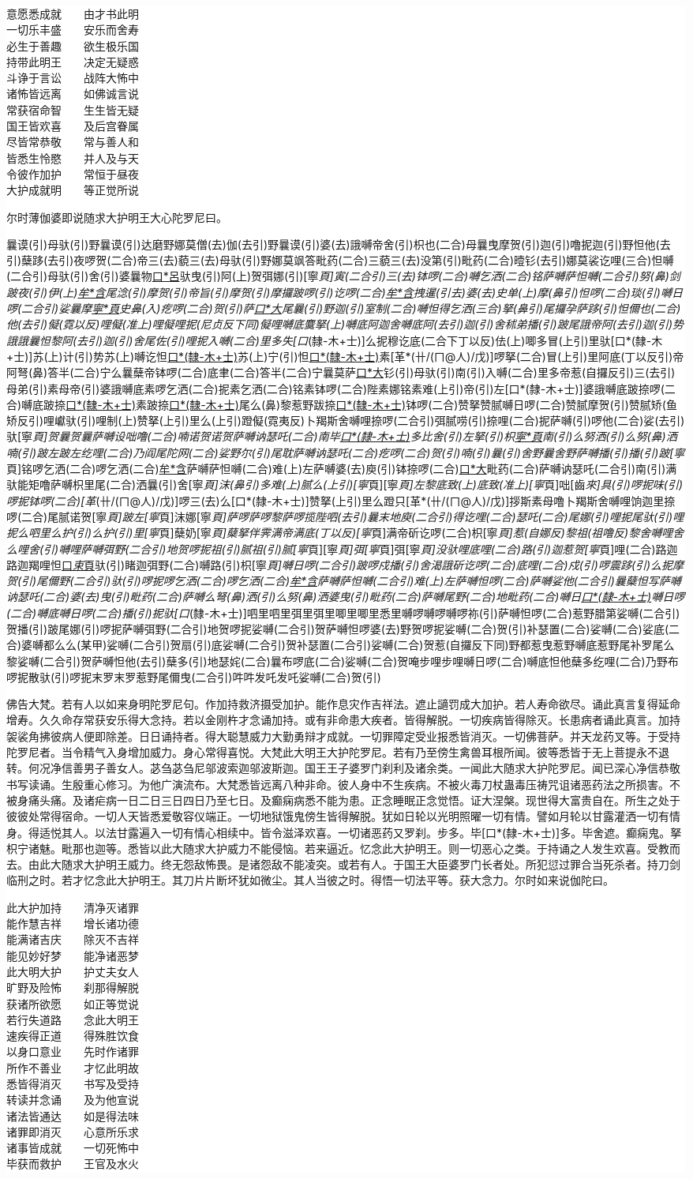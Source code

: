   意愿悉成就　　由才书此明  
  一切乐丰盛　　安乐而舍寿  
  必生于善趣　　欲生极乐国  
  持带此明王　　决定无疑惑  
  斗诤于言讼　　战阵大怖中  
  诸怖皆远离　　如佛诚言说  
  常获宿命智　　生生皆无疑  
  国王皆欢喜　　及后宫眷属  
  尽皆常恭敬　　常与善人和  
  皆悉生怜愍　　并人及与天  
  令彼作加护　　常恒于昼夜  
  大护成就明　　等正觉所说  
    
  尔时薄伽婆即说随求大护明王大心陀罗尼曰。  
    
  曩谟(引)母驮(引)野曩谟(引)达磨野娜莫僧(去)伽(去引)野曩谟(引)婆(去)誐嚩帝舍(引)枳也(二合)母曩曳摩贺(引)迦(引)噜抳迦(引)野怛他(去引)蘖跢(去引)夜啰贺(二合)帝三(去)藐三(去)母驮(引)野娜莫飒答毗药(二合)三藐三(去)没第(引)毗药(二合)曀钐(去引)娜莫裟讫哩(三合)怛嚩(二合引)母驮(引)舍(引)婆曩物[口*呂](二合)驮曳(引)阿(上)贺弭娜(引)[寧*頁]寅(二合引)三(去)钵啰(二合)嚩乞洒(二合)铭萨嚩萨怛嚩(二合引)努(鼻)剑跛夜(引)伊(上)[牟*含](引)尾淰(引)摩贺(引)帝旨(引)摩贺(引)摩攞跛啰(引)讫啰(二合)[牟*含](引)拽暹(引去)婆(去)史单(上)摩(鼻引)怛啰(二合)琰(引)嚩日啰(二合引)娑曩摩[寧*頁](引)史鼻(入)疙啰(二合)贺(引)萨[口*大](微闭反引)尾曩(引)野迦(引)室制(二合)嚩怛得乞洒(三合)拏(鼻引)尾攞孕萨跢(引)怛儞也(二合)他(去引)儗(霓以反)哩儗(准上)哩儗哩抳(尼贞反下同)儗哩嚩底麌拏(上)嚩底阿迦舍嚩底阿(去引)迦(引)舍秫弟播(引)跛尾誐帝阿(去引)迦(引)势誐誐曩怛黎阿(去引)迦(引)舍尾佐(引)哩抳入嚩(二合)里多失[口*(隸-木+士)]么抳穆讫底(二合下丁以反)佉(上)唧多冒(上引)里驮[口*(隸-木+士)]苏(上)计(引)势苏(上)嚩讫怛[口*(隸-木+士)](三合)苏(上)宁(引)怛[口*(隸-木+士)](引二合)素[革*(卄/(ㄇ@人)/戊)]啰拏(二合)冒(上引)里阿底(丁以反引)帝阿弩(鼻)答半(二合)宁么曩蘖帝钵啰(二合)底聿(二合)答半(二合)宁曩莫萨[口*大](引)钐(引)母驮(引)南(引)入嚩(二合)里多帝惹(自攞反引)三(去引)母弟(引)素母帝(引)婆誐嚩底素啰乞洒(二合)抳素乞洒(二合)铭素钵啰(二合)陛素娜铭素难(上引)帝(引)左[口*(隸-木+士)]婆誐嚩底跛捺啰(二合)嚩底跛捺[口*(隸-木+士)](二合)素跛捺[口*(隸-木+士)](二合)尾么(鼻)黎惹野跋捺[口*(隸-木+士)](二合)钵啰(二合)赞拏赞腻嚩日啰(二合)赞腻摩贺(引)赞腻矫(鱼矫反引)哩巘驮(引)哩制(上)赞拏(上引)里么(上引)蹬儗(霓夷反)卜羯斯舍嚩哩捺啰(二合引)弭腻唠(引)捺哩(二合)抳萨嚩(引)啰他(二合)娑(去引)驮[寧*頁]贺曩贺曩萨嚩设咄噜(二合)喃诺贺诺贺萨嚩讷瑟吒(二合)南毕[口*(隸-木+士)](二合引)多比舍(引)左拏(引)枳[寧*頁](引)南(引)么努洒(引)么努(鼻)洒喃(引)跛左跛左纥哩(二合)乃阎尾陀网(二合)娑野尔(引)尾耽萨嚩讷瑟吒(二合)疙啰(二合)贺(引)喃(引)曩(引)舍野曩舍野萨嚩播(引)播(引)跛[寧*頁]铭啰乞洒(二合)啰乞洒(二合)[牟*含](引)萨嚩萨怛嚩(二合)难(上)左萨嚩婆(去)庾(引)钵捺啰(二合)[口*大](引)毗药(二合)萨嚩讷瑟吒(二合引)南(引)满驮能矩噜萨嚩枳里尾(二合)洒曩(引)舍[寧*頁]沫(鼻引)多难(上)腻么(上引)[寧*頁][寧*頁]左黎底致(上)底致(准上)[寧*頁]咄[齒*來]具(引)啰抳味(引)啰抳钵啰(二合)[革*(卄/(ㄇ@人)/戊)]啰三(去)么[口*(隸-木+士)]赞拏(上引)里么蹬只[革*(卄/(ㄇ@人)/戊)]拶斯素母噜卜羯斯舍嚩哩饷迦里捺啰(二合)尾腻诺贺[寧*頁]跛左[寧*頁]沫娜[寧*頁]萨啰萨啰黎萨啰揽陛呬(去引)曩末地庾(二合引)得讫哩(二合)瑟吒(二合)尾娜(引)哩抳尾驮(引)哩抳么呬里么护(引)么护(引)里[寧*頁]蘖奶[寧*頁]蘖拏伴霁满帝满底(丁以反)[寧*頁]满帝斫讫啰(二合)枳[寧*頁]惹(自娜反)黎祖(祖噜反)黎舍嚩哩舍么哩舍(引)嚩哩萨嚩弭野(二合引)地贺啰抳祖(引)腻祖(引)腻[寧*頁][寧*頁]弭[寧*頁]弭[寧*頁]没驮哩底哩(二合)路(引)迦惹贺[寧*頁]哩(二合)路迦路迦羯哩怛[口*束*頁](二合)驮(引)睹迦弭野(二合)嚩路(引)枳[寧*頁]嚩日啰(二合引)跛啰戍播(引)舍渴誐斫讫啰(二合)底哩(二合)戍(引)啰震跢(引)么抳摩贺(引)尾儞野(二合引)驮(引)啰抳啰乞洒(二合)啰乞洒(二合)[牟*含](引)萨嚩萨怛嚩(二合引)难(上)左萨嚩怛啰(二合)萨嚩娑他(二合引)曩蘖怛写萨嚩讷瑟吒(二合)婆(去)曳(引)毗药(二合)萨嚩么弩(鼻)洒(引)么努(鼻)洒婆曳(引)毗药(二合)萨嚩尾野(二合)地毗药(二合)嚩日[口*(隸-木+士)](二合)嚩日啰(二合)嚩底嚩日啰(二合)播(引)抳驮[口*(隸-木+士)]呬里呬里弭里弭里唧里唧里悉里嚩啰嚩啰嚩啰祢(引)萨嚩怛啰(二合)惹野腊第娑嚩(二合引)贺播(引)跛尾娜(引)啰抳萨嚩弭野(二合引)地贺啰抳娑嚩(二合引)贺萨嚩怛啰婆(去)野贺啰抳娑嚩(二合)贺(引)补瑟置(二合)娑嚩(二合)娑底(二合)婆嚩都么么(某甲)娑嚩(二合引)贺扇(引)底娑嚩(二合引)贺补瑟置(二合引)娑嚩(二合)贺惹(自攞反下同)野都惹曳惹野嚩底惹野尾补罗尾么黎娑嚩(二合引)贺萨嚩怛他(去引)蘖多(引)地瑟姹(二合)曩布啰底(二合)娑嚩(二合)贺唵步哩步哩嚩日啰(二合)嚩底怛他蘖多纥哩(二合)乃野布啰抳散驮(引)啰抳末罗末罗惹野尾儞曳(二合引)吽吽发吒发吒娑嚩(二合)贺(引)  
    
  佛告大梵。若有人以如来身明陀罗尼句。作加持救济摄受加护。能作息灾作吉祥法。遮止讁罚成大加护。若人寿命欲尽。诵此真言复得延命增寿。久久命存常获安乐得大念持。若以金刚杵才念诵加持。或有非命患大疾者。皆得解脱。一切疾病皆得除灭。长患病者诵此真言。加持袈裟角拂彼病人便即除差。日日诵持者。得大聪慧威力大勤勇辩才成就。一切罪障定受业报悉皆消灭。一切佛菩萨。并天龙药叉等。于受持陀罗尼者。当令精气入身增加威力。身心常得喜悦。大梵此大明王大护陀罗尼。若有乃至傍生禽兽耳根所闻。彼等悉皆于无上菩提永不退转。何况净信善男子善女人。苾刍苾刍尼邬波索迦邬波斯迦。国王王子婆罗门刹利及诸余类。一闻此大随求大护陀罗尼。闻已深心净信恭敬书写读诵。生殷重心修习。为他广演流布。大梵悉皆远离八种非命。彼人身中不生疾病。不被火毒刀杖蛊毒压祷咒诅诸恶药法之所损害。不被身痛头痛。及诸疟病一日二日三日四日乃至七日。及癫痫病悉不能为患。正念睡眠正念觉悟。证大涅槃。现世得大富贵自在。所生之处于彼彼处常得宿命。一切人天皆悉爱敬容仪端正。一切地狱饿鬼傍生皆得解脱。犹如日轮以光明照曜一切有情。譬如月轮以甘露灌洒一切有情身。得适悦其人。以法甘露遍入一切有情心相续中。皆令滋泽欢喜。一切诸恶药又罗刹。步多。毕[口*(隸-木+士)]多。毕舍遮。癫痫鬼。拏枳宁诸魅。毗那也迦等。悉皆以此大随求大护威力不能侵恼。若来逼近。忆念此大护明王。则一切恶心之类。于持诵之人发生欢喜。受教而去。由此大随求大护明王威力。终无怨敌怖畏。是诸怨敌不能凌突。或若有人。于国王大臣婆罗门长者处。所犯愆过罪合当死杀者。持刀剑临刑之时。若才忆念此大护明王。其刀片片断坏犹如微尘。其人当彼之时。得悟一切法平等。获大念力。尔时如来说伽陀曰。  
    
  此大护加持　　清净灭诸罪  
  能作慧吉祥　　增长诸功德  
  能满诸吉庆　　除灭不吉祥  
  能见妙好梦　　能净诸恶梦  
  此大明大护　　护丈夫女人  
  旷野及险怖　　刹那得解脱  
  获诸所欲愿　　如正等觉说  
  若行失道路　　念此大明王  
  速疾得正道　　得殊胜饮食  
  以身口意业　　先时作诸罪  
  所作不善业　　才忆此明故  
  悉皆得消灭　　书写及受持  
  转读并念诵　　及为他宣说  
  诸法皆通达　　如是得法味  
  诸罪即消灭　　心意所乐求  
  诸事皆成就　　一切死怖中  
  毕获而救护　　王官及水火  